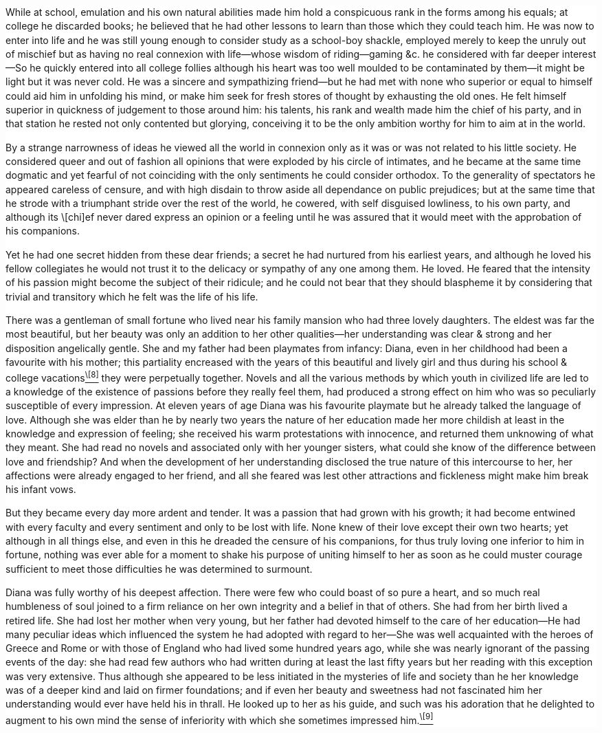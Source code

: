 <p>While at school, emulation and his own natural abilities made him hold a conspicuous rank in the forms among his equals; at college he discarded books; he believed that he had other lessons to learn than those which they could teach him. He was now to enter into life and he was still young enough to consider study as a school-boy shackle, employed merely to keep the unruly out of mischief but as having no real connexion with life—whose wisdom of riding—gaming &amp;c. he considered with far deeper interest—So he quickly entered into all college follies although his heart was too well moulded to be contaminated by them—it might be light but it was never cold. He was a sincere and sympathizing friend—but he had met with none who superior or equal to himself could aid him in unfolding his mind, or make him seek for fresh stores of thought by exhausting the old ones. He felt himself superior in quickness of judgement to those around him: his talents, his rank and wealth made him the chief of his party, and in that station he rested not only contented but glorying, conceiving it to be the only ambition worthy for him to aim at in the world.</p>
<p>By a strange narrowness of ideas he viewed all the world in connexion only as it was or was not related to his little society. He considered queer and out of fashion all opinions that were exploded by his circle of intimates, and he became at the same time dogmatic and yet fearful of not coinciding with the only sentiments he could consider orthodox. To the generality of spectators he<a id="Page_4"></a> appeared careless of censure, and with high disdain to throw aside all dependance on public prejudices; but at the same time that he strode with a triumphant stride over the rest of the world, he cowered, with self disguised lowliness, to his own party, and although its \[chi]ef never dared express an opinion or a feeling until he was assured that it would meet with the approbation of his companions.</p>
<p>Yet he had one secret hidden from these dear friends; a secret he had nurtured from his earliest years, and although he loved his fellow collegiates he would not trust it to the delicacy or sympathy of any one among them. He loved. He feared that the intensity of his passion might become the subject of their ridicule; and he could not bear that they should blaspheme it by considering that trivial and transitory which he felt was the life of his life.</p>
<p>There was a gentleman of small fortune who lived near his family mansion who had three lovely daughters. The eldest was far the most beautiful, but her beauty was only an addition to her other qualities—her understanding was clear &amp; strong and her disposition angelically gentle. She and my father had been playmates from infancy: Diana, even in her childhood had been a favourite with his mother; this partiality encreased with the years of this beautiful and lively girl and thus during his school &amp; college vacations<a id="FNanchor_8_32"></a><a href="#Footnote_8_32" class="pginternal"><sup>\[8]</sup></a> they were perpetually together. Novels and all the various methods by which youth in civilized life are led to a knowledge of the existence of passions before they really feel them, had produced a strong effect on him who was so peculiarly susceptible of every impression. At eleven years of age Diana was his favourite playmate but he already talked the language of love. Although she was elder than he by nearly two years the nature of her education made her more childish at least in the knowledge and expression of feeling; she received his warm protestations with innocence, and returned them unknowing of what they meant. She had read no novels and associated only with her younger sisters, what could she know of the difference between love and friendship? And when the development of her understanding disclosed the true nature of this intercourse to her, her affections were already engaged to her friend, and all she feared was lest other attractions and fickleness might make him break his infant vows.</p>
<p>But they became every day more ardent and tender. It was a<a id="Page_5"></a> passion that had grown with his growth; it had become entwined with every faculty and every sentiment and only to be lost with life. None knew of their love except their own two hearts; yet although in all things else, and even in this he dreaded the censure of his companions, for thus truly loving one inferior to him in fortune, nothing was ever able for a moment to shake his purpose of uniting himself to her as soon as he could muster courage sufficient to meet those difficulties he was determined to surmount.</p>
<p>Diana was fully worthy of his deepest affection. There were few who could boast of so pure a heart, and so much real humbleness of soul joined to a firm reliance on her own integrity and a belief in that of others. She had from her birth lived a retired life. She had lost her mother when very young, but her father had devoted himself to the care of her education—He had many peculiar ideas which influenced the system he had adopted with regard to her—She was well acquainted with the heroes of Greece and Rome or with those of England who had lived some hundred years ago, while she was nearly ignorant of the passing events of the day: she had read few authors who had written during at least the last fifty years but her reading with this exception was very extensive. Thus although she appeared to be less initiated in the mysteries of life and society than he her knowledge was of a deeper kind and laid on firmer foundations; and if even her beauty and sweetness had not fascinated him her understanding would ever have held his in thrall. He looked up to her as his guide, and such was his adoration that he delighted to augment to his own mind the sense of inferiority with which she sometimes impressed him.<a id="FNanchor_9_33"></a><a href="#Footnote_9_33" class="pginternal"><sup>\[9]</sup></a></p>